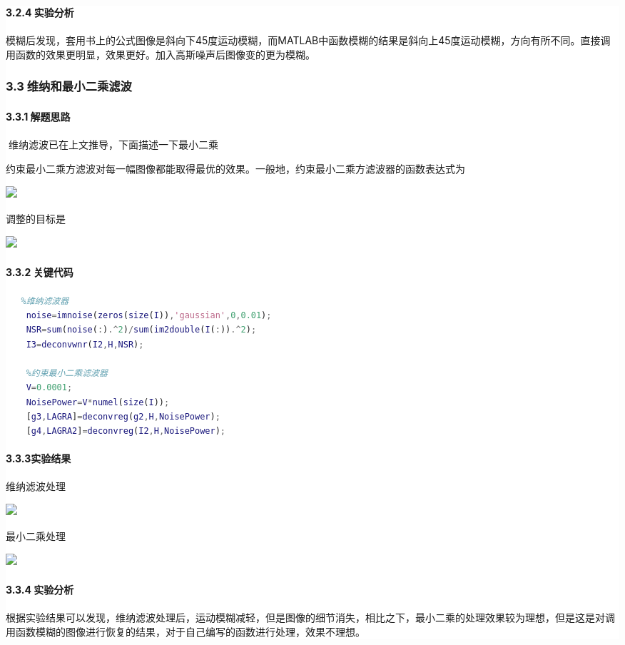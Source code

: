 

#### 3.2.4 实验分析

​          模糊后发现，套用书上的公式图像是斜向下45度运动模糊，而MATLAB中函数模糊的结果是斜向上45度运动模糊，方向有所不同。直接调用函数的效果更明显，效果更好。加入高斯噪声后图像变的更为模糊。



### 3.3 维纳和最小二乘滤波

#### 3.3.1 解题思路

​       维纳滤波已在上文推导，下面描述一下最小二乘

​       约束最小二乘方滤波对每一幅图像都能取得最优的效果。一般地，约束最小二乘方滤波器的函数表达式为 

![](https://github.com/ckxajd/hw6/blob/master/pic/10.png)

调整的目标是



![](https://github.com/ckxajd/hw6/blob/master/pic/11.png)



#### 3.3.2 关键代码

```matlab
   %维纳滤波器
    noise=imnoise(zeros(size(I)),'gaussian',0,0.01);
    NSR=sum(noise(:).^2)/sum(im2double(I(:)).^2);
    I3=deconvwnr(I2,H,NSR);

    %约束最小二乘滤波器
    V=0.0001;
    NoisePower=V*numel(size(I));
    [g3,LAGRA]=deconvreg(g2,H,NoisePower);
    [g4,LAGRA2]=deconvreg(I2,H,NoisePower);
```

#### 3.3.3实验结果

维纳滤波处理

![](https://github.com/ckxajd/hw6/blob/master/pic/题3维纳滤波处理.jpg)

最小二乘处理

![](https://github.com/ckxajd/hw6/blob/master/pic/题3最小二乘处理.jpg)



#### 3.3.4 实验分析

​          根据实验结果可以发现，维纳滤波处理后，运动模糊减轻，但是图像的细节消失，相比之下，最小二乘的处理效果较为理想，但是这是对调用函数模糊的图像进行恢复的结果，对于自己编写的函数进行处理，效果不理想。

